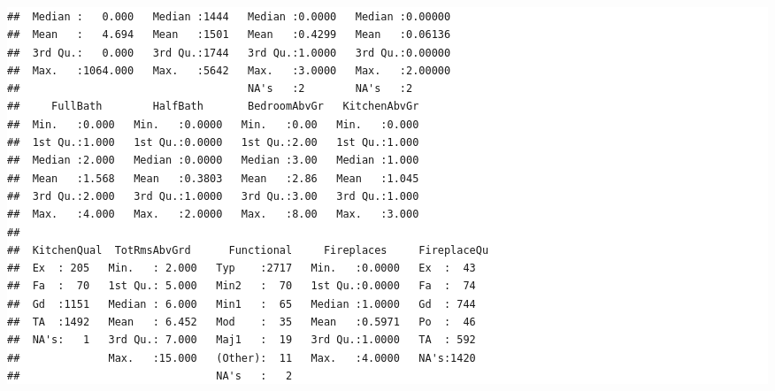     ##  Median :   0.000   Median :1444   Median :0.0000   Median :0.00000  
    ##  Mean   :   4.694   Mean   :1501   Mean   :0.4299   Mean   :0.06136  
    ##  3rd Qu.:   0.000   3rd Qu.:1744   3rd Qu.:1.0000   3rd Qu.:0.00000  
    ##  Max.   :1064.000   Max.   :5642   Max.   :3.0000   Max.   :2.00000  
    ##                                    NA's   :2        NA's   :2        
    ##     FullBath        HalfBath       BedroomAbvGr   KitchenAbvGr  
    ##  Min.   :0.000   Min.   :0.0000   Min.   :0.00   Min.   :0.000  
    ##  1st Qu.:1.000   1st Qu.:0.0000   1st Qu.:2.00   1st Qu.:1.000  
    ##  Median :2.000   Median :0.0000   Median :3.00   Median :1.000  
    ##  Mean   :1.568   Mean   :0.3803   Mean   :2.86   Mean   :1.045  
    ##  3rd Qu.:2.000   3rd Qu.:1.0000   3rd Qu.:3.00   3rd Qu.:1.000  
    ##  Max.   :4.000   Max.   :2.0000   Max.   :8.00   Max.   :3.000  
    ##                                                                 
    ##  KitchenQual  TotRmsAbvGrd      Functional     Fireplaces     FireplaceQu
    ##  Ex  : 205   Min.   : 2.000   Typ    :2717   Min.   :0.0000   Ex  :  43  
    ##  Fa  :  70   1st Qu.: 5.000   Min2   :  70   1st Qu.:0.0000   Fa  :  74  
    ##  Gd  :1151   Median : 6.000   Min1   :  65   Median :1.0000   Gd  : 744  
    ##  TA  :1492   Mean   : 6.452   Mod    :  35   Mean   :0.5971   Po  :  46  
    ##  NA's:   1   3rd Qu.: 7.000   Maj1   :  19   3rd Qu.:1.0000   TA  : 592  
    ##              Max.   :15.000   (Other):  11   Max.   :4.0000   NA's:1420  
    ##                               NA's   :   2                               